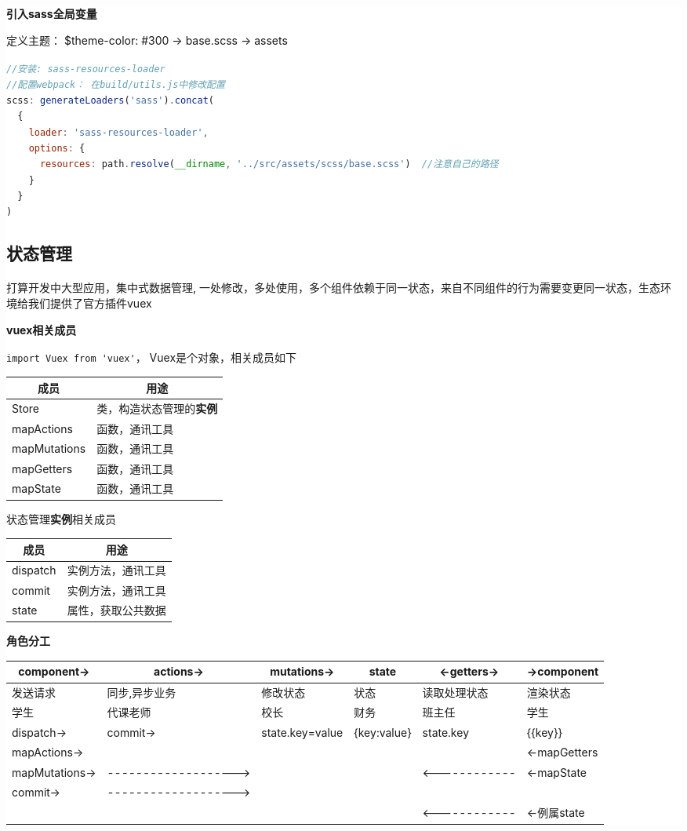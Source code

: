**引入sass全局变量**

定义主题： $theme-color: #300 -> base.scss -> assets

```js
//安装: sass-resources-loader
//配置webpack： 在build/utils.js中修改配置
scss: generateLoaders('sass').concat(
  {
    loader: 'sass-resources-loader',
    options: {
      resources: path.resolve(__dirname, '../src/assets/scss/base.scss')  //注意自己的路径
    }
  }
)
```



## 状态管理

打算开发中大型应用，集中式数据管理, 一处修改，多处使用，多个组件依赖于同一状态，来自不同组件的行为需要变更同一状态，生态环境给我们提供了官方插件vuex

**vuex相关成员**

``import Vuex from 'vuex'``， Vuex是个对象，相关成员如下

| 成员         | 用途                       |
| ------------ | -------------------------- |
| Store        | 类，构造状态管理的**实例** |
| mapActions   | 函数，通讯工具             |
| mapMutations | 函数，通讯工具             |
| mapGetters   | 函数，通讯工具             |
| mapState     | 函数，通讯工具             |

状态管理**实例**相关成员

| 成员     | 用途               |
| -------- | ------------------ |
| dispatch | 实例方法，通讯工具 |
| commit   | 实例方法，通讯工具 |
| state    | 属性，获取公共数据 |

**角色分工**

| component->    | actions->            | mutations->     | state       | <-getters->   | ->component  |
| -------------- | -------------------- | --------------- | ----------- | ------------- | ------------ |
| 发送请求       | 同步,异步业务        | 修改状态        | 状态        | 读取处理状态  | 渲染状态     |
| 学生           | 代课老师             | 校长            | 财务        | 班主任        | 学生         |
| dispatch->     | commit->             | state.key=value | {key:value} | state.key     | {{key}}      |
| mapActions->   |                      |                 |             |               | <-mapGetters |
| mapMutations-> | -------------------> |                 |             | <------------ | <-mapState   |
| commit->       | -------------------> |                 |             |               |              |
|                |                      |                 |             | <------------ | <-例属state  |

